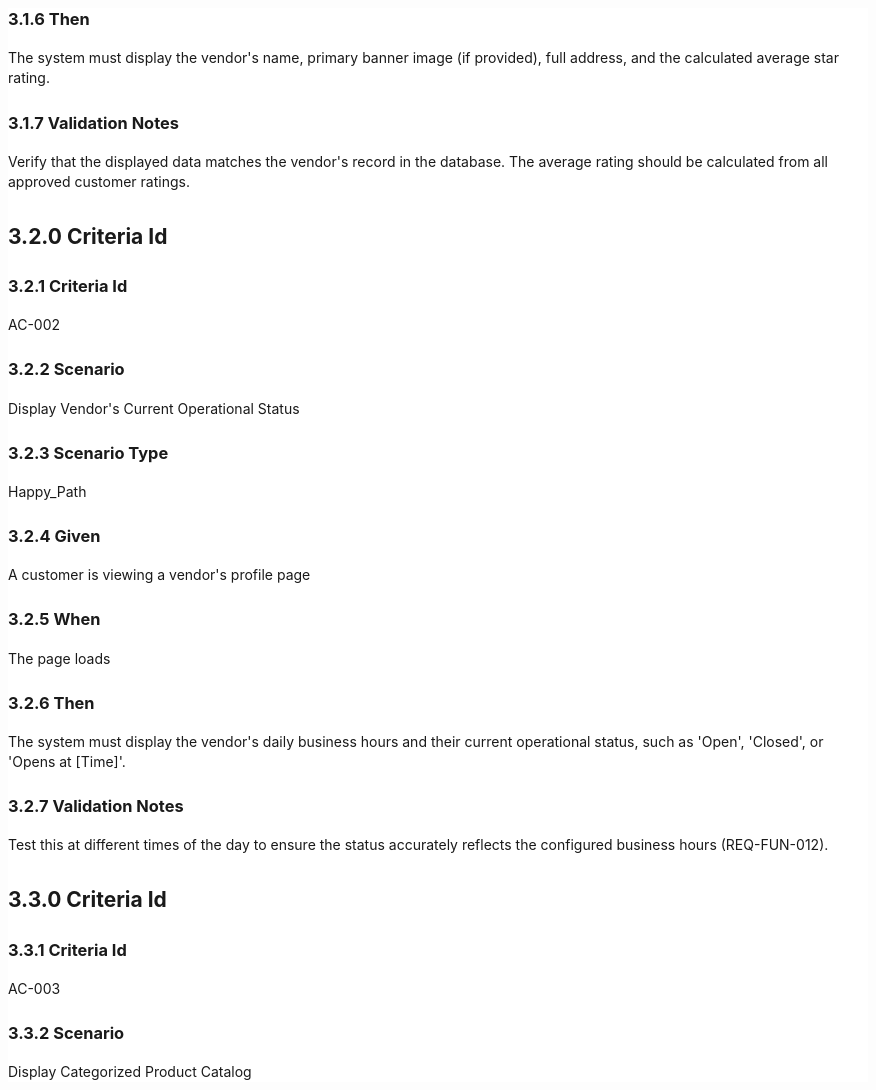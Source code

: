 ### 3.1.6 Then

The system must display the vendor's name, primary banner image (if provided), full address, and the calculated average star rating.

### 3.1.7 Validation Notes

Verify that the displayed data matches the vendor's record in the database. The average rating should be calculated from all approved customer ratings.

## 3.2.0 Criteria Id

### 3.2.1 Criteria Id

AC-002

### 3.2.2 Scenario

Display Vendor's Current Operational Status

### 3.2.3 Scenario Type

Happy_Path

### 3.2.4 Given

A customer is viewing a vendor's profile page

### 3.2.5 When

The page loads

### 3.2.6 Then

The system must display the vendor's daily business hours and their current operational status, such as 'Open', 'Closed', or 'Opens at [Time]'.

### 3.2.7 Validation Notes

Test this at different times of the day to ensure the status accurately reflects the configured business hours (REQ-FUN-012).

## 3.3.0 Criteria Id

### 3.3.1 Criteria Id

AC-003

### 3.3.2 Scenario

Display Categorized Product Catalog
